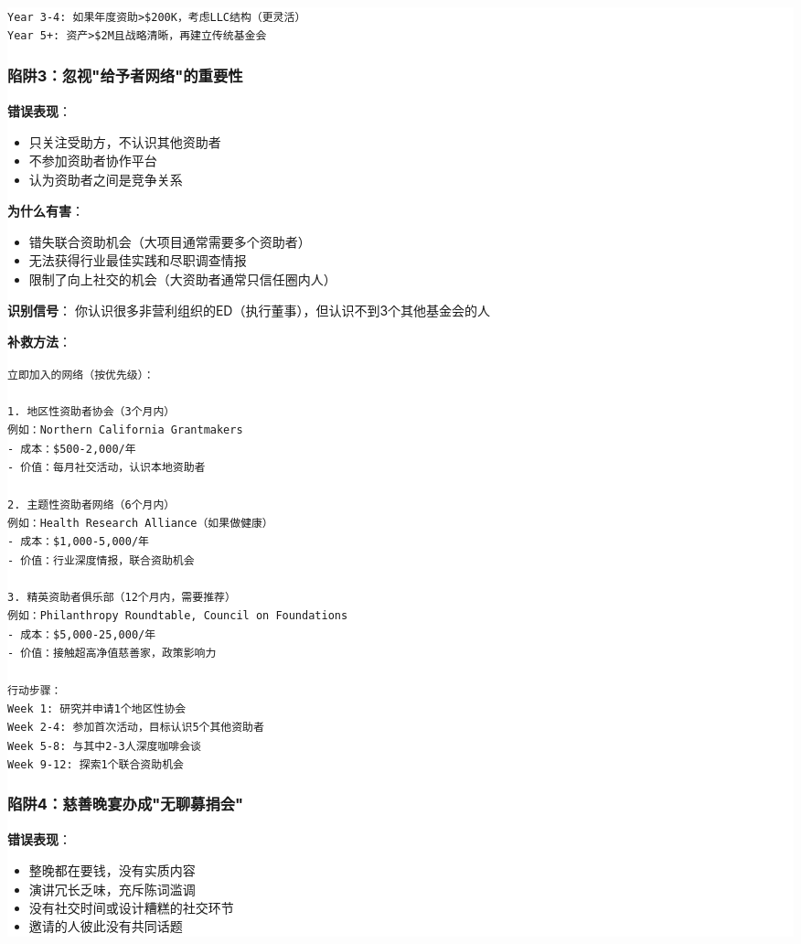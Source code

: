 ```
Year 3-4: 如果年度资助>$200K，考虑LLC结构（更灵活）
Year 5+: 资产>$2M且战略清晰，再建立传统基金会
```

### 陷阱3：忽视"给予者网络"的重要性

**错误表现**：
- 只关注受助方，不认识其他资助者
- 不参加资助者协作平台
- 认为资助者之间是竞争关系

**为什么有害**：
- 错失联合资助机会（大项目通常需要多个资助者）
- 无法获得行业最佳实践和尽职调查情报
- 限制了向上社交的机会（大资助者通常只信任圈内人）

**识别信号**：
你认识很多非营利组织的ED（执行董事），但认识不到3个其他基金会的人

**补救方法**：
```
立即加入的网络（按优先级）：

1. 地区性资助者协会（3个月内）
例如：Northern California Grantmakers
- 成本：$500-2,000/年
- 价值：每月社交活动，认识本地资助者

2. 主题性资助者网络（6个月内）
例如：Health Research Alliance（如果做健康）
- 成本：$1,000-5,000/年
- 价值：行业深度情报，联合资助机会

3. 精英资助者俱乐部（12个月内，需要推荐）
例如：Philanthropy Roundtable, Council on Foundations
- 成本：$5,000-25,000/年
- 价值：接触超高净值慈善家，政策影响力

行动步骤：
Week 1: 研究并申请1个地区性协会
Week 2-4: 参加首次活动，目标认识5个其他资助者
Week 5-8: 与其中2-3人深度咖啡会谈
Week 9-12: 探索1个联合资助机会
```

### 陷阱4：慈善晚宴办成"无聊募捐会"

**错误表现**：
- 整晚都在要钱，没有实质内容
- 演讲冗长乏味，充斥陈词滥调
- 没有社交时间或设计糟糕的社交环节
- 邀请的人彼此没有共同话题
